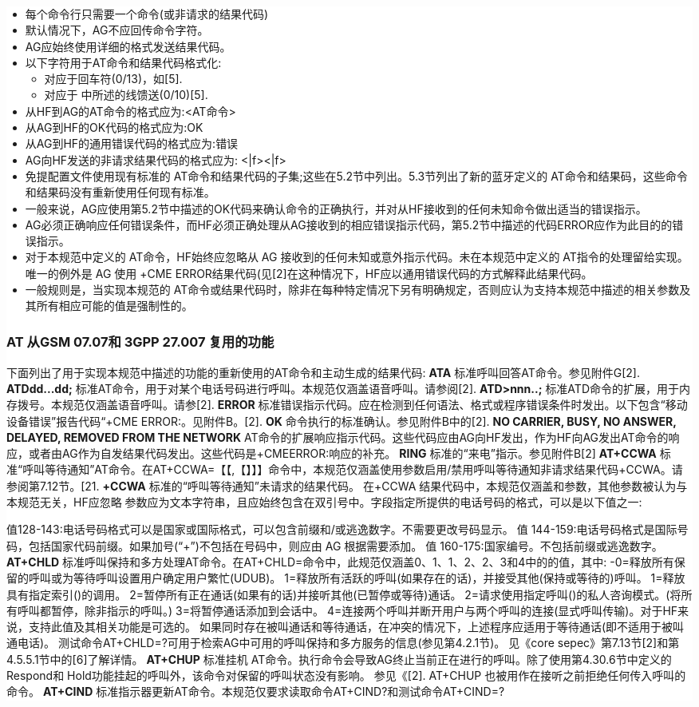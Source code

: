 - 每个命令行只需要一个命令(或非请求的结果代码)
- 默认情况下，AG不应回传命令字符。
- AG应始终使用详细的格式发送结果代码。
- 以下字符用于AT命令和结果代码格式化:
  - <cr>对应于回车符(0/13)，如[5].
  - <lf> 对应于 中所述的线馈送(0/10)[5].
- 从HF到AG的AT命令的格式应为:<AT命令><cr>
- 从AG到HF的OK代码的格式应为:<cr><lf>OK<cr></l>
- 从AG到HF的通用错误代码的格式应为:<cr><lf>错误<cr></If>
- AG向HF发送的非请求结果代码的格式应为:
    <cr><|f><result code><cr><|f>
- 免提配置文件使用现有标准的 AT命令和结果代码的子集;这些在5.2节中列出。5.3节列出了新的蓝牙定义的 AT命令和结果码，这些命令和结果码没有重新使用任何现有标准。
- 一般来说，AG应使用第5.2节中描述的OK代码来确认命令的正确执行，并对从HF接收到的任何未知命令做出适当的错误指示。
- AG必须正确响应任何错误条件，而HF必须正确处理从AG接收到的相应错误指示代码，第5.2节中描述的代码ERROR应作为此目的的错误指示。
- 对于本规范中定义的 AT命令，HF始终应忽略从 AG 接收到的任何未知或意外指示代码。未在本规范中定义的 AT指令的处理留给实现。唯一的例外是 AG 使用 +CME ERROR结果代码(见[2]在这种情况下，HF应以通用错误代码的方式解释此结果代码。
- 一般规则是，当实现本规范的 AT命令或结果代码时，除非在每种特定情况下另有明确规定，否则应认为支持本规范中描述的相关参数及其所有相应可能的值是强制性的。

### AT 从GSM 07.07和 3GPP 27.007 复用的功能

下面列出了用于实现本规范中描述的功能的重新使用的AT命令和主动生成的结果代码:
**ATA**
标准呼叫回答AT命令。参见附件G[2].
**ATDdd...dd;**
标准AT命令，用于对某个电话号码进行呼叫。本规范仅涵盖语音呼叫。请参阅[2].
**ATD>nnn..;**
标准ATD命令的扩展，用于内存拨号。本规范仅涵盖语音呼叫。请参[2].
**ERROR**
标准错误指示代码。应在检测到任何语法、格式或程序错误条件时发出。以下包含“移动设备错误”报告代码“+CME ERROR:。见附件B。[2].
**OK**
命令执行的标准确认。参见附件B中的[2].
**NO CARRIER, BUSY, NO ANSWER, DELAYED, REMOVED FROM THE NETWORK**
AT命令的扩展响应指示代码。这些代码应由AG向HF发出，作为HF向AG发出AT命令的响应，或者由AG作为自发结果代码发出。这些代码是+CMEERROR:响应的补充。
 **RING**
标准的“来电”指示。参见附件B[2]
**AT+CCWA**
标准“呼叫等待通知”AT命令。在AT+CCWA=【<n>【,<mode>【<class>】】】命令中，本规范仅涵盖使用<n>参数启用/禁用呼叫等待通知非请求结果代码+CCWA。请参阅第7.12节。[21.
**+CCWA**
标准的“呼叫等待通知”未请求的结果代码。
在+CCWA 结果代码中，本规范仅涵盖<number>和<type>参数，其他参数被认为与本规范无关，HF应忽略
<number>参数应为文本字符串，且应始终包含在双引号中。<type>字段指定所提供的电话号码的格式，可以是以下值之一:

值128-143:电话号码格式可以是国家或国际格式，可以包含前缀和/或逃逸数字。不需要更改号码显示。
值 144-159:电话号码格式是国际号码，包括国家代码前缀。如果加号(“+”)不包括在号码中，则应由 AG 根据需要添加。
值 160-175:国家编号。不包括前缀或逃逸数字。
**AT+CHLD**
标准呼叫保持和多方处理AT命令。在AT+CHLD=<n>命令中，此规范仅涵盖0、1、1<idx>、2、2<idx>、3和4中的<n>的值，其中:
-0=释放所有保留的呼叫或为等待呼叫设置用户确定用户繁忙(UDUB)。
1=释放所有活跃的呼叫(如果存在的话)，并接受其他(保持或等待的)呼叫。
1<idx>=释放具有指定索引(<idx>)的调用。
2=暂停所有正在通话(如果有的话)并接听其他(已暂停或等待)通话。
2<idx>=请求使用指定呼叫(<idx>)的私人咨询模式。(将所有呼叫都暂停，除非<idx>指示的呼叫。)
3=将暂停通话添加到会话中。
4=连接两个呼叫并断开用户与两个呼叫的连接(显式呼叫传输)。对于HF来说，支持此值及其相关功能是可选的。
如果同时存在被叫通话和等待通话，在冲突的情况下，上述程序应适用于等待通话(即不适用于被叫通电话)。
测试命令AT+CHLD=?可用于检索AG中可用的呼叫保持和多方服务的信息(参见第4.2.1节)。
见《core sepec》第7.13节[2]和第4.5.5.1节中的[6]了解详情。
**AT+CHUP**
标准挂机 AT命令。执行命令会导致AG终止当前正在进行的呼叫。除了使用第4.30.6节中定义的 Respond和 Hold功能挂起的呼叫外，该命令对保留的呼叫状态没有影响。
参见《[2].
AT+CHUP 也被用作在接听之前拒绝任何传入呼叫的命令。
**AT+CIND**
标准指示器更新AT命令。本规范仅要求读取命令AT+CIND?和测试命令AT+CIND=?